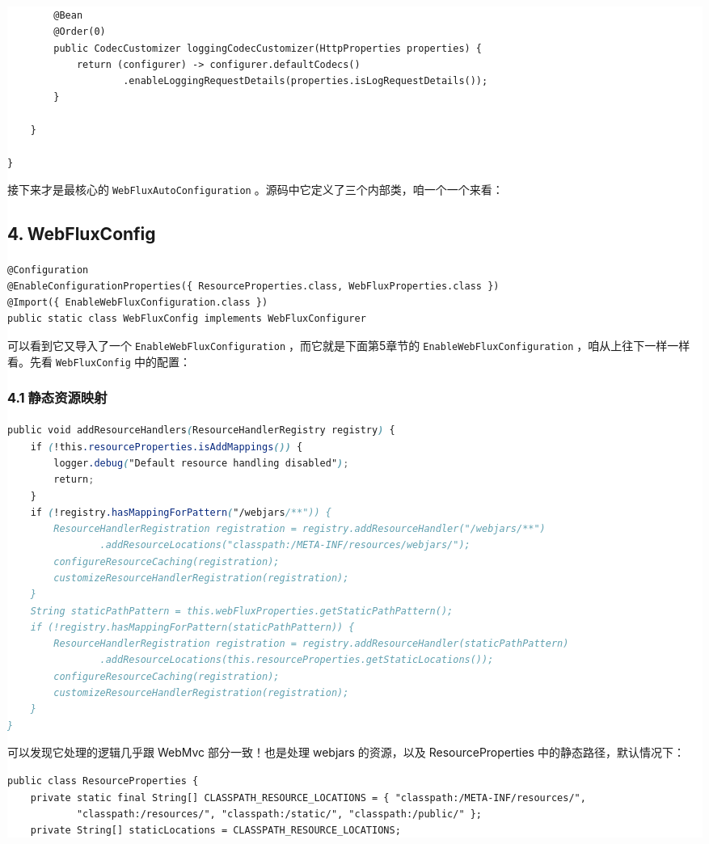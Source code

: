 ```less
		@Bean
		@Order(0)
		public CodecCustomizer loggingCodecCustomizer(HttpProperties properties) {
			return (configurer) -> configurer.defaultCodecs()
					.enableLoggingRequestDetails(properties.isLogRequestDetails());
		}

	}

}
```

接下来才是最核心的 `WebFluxAutoConfiguration` 。源码中它定义了三个内部类，咱一个一个来看：

## 4. WebFluxConfig

```less
@Configuration
@EnableConfigurationProperties({ ResourceProperties.class, WebFluxProperties.class })
@Import({ EnableWebFluxConfiguration.class })
public static class WebFluxConfig implements WebFluxConfigurer
```

可以看到它又导入了一个 `EnableWebFluxConfiguration` ，而它就是下面第5章节的 `EnableWebFluxConfiguration` ，咱从上往下一样一样看。先看 `WebFluxConfig` 中的配置：

### 4.1 静态资源映射

```scss
public void addResourceHandlers(ResourceHandlerRegistry registry) {
    if (!this.resourceProperties.isAddMappings()) {
        logger.debug("Default resource handling disabled");
        return;
    }
    if (!registry.hasMappingForPattern("/webjars/**")) {
        ResourceHandlerRegistration registration = registry.addResourceHandler("/webjars/**")
                .addResourceLocations("classpath:/META-INF/resources/webjars/");
        configureResourceCaching(registration);
        customizeResourceHandlerRegistration(registration);
    }
    String staticPathPattern = this.webFluxProperties.getStaticPathPattern();
    if (!registry.hasMappingForPattern(staticPathPattern)) {
        ResourceHandlerRegistration registration = registry.addResourceHandler(staticPathPattern)
                .addResourceLocations(this.resourceProperties.getStaticLocations());
        configureResourceCaching(registration);
        customizeResourceHandlerRegistration(registration);
    }
}
```

可以发现它处理的逻辑几乎跟 WebMvc 部分一致！也是处理 webjars 的资源，以及 ResourceProperties 中的静态路径，默认情况下：

```arduino
public class ResourceProperties {
	private static final String[] CLASSPATH_RESOURCE_LOCATIONS = { "classpath:/META-INF/resources/",
			"classpath:/resources/", "classpath:/static/", "classpath:/public/" };
	private String[] staticLocations = CLASSPATH_RESOURCE_LOCATIONS;
```
